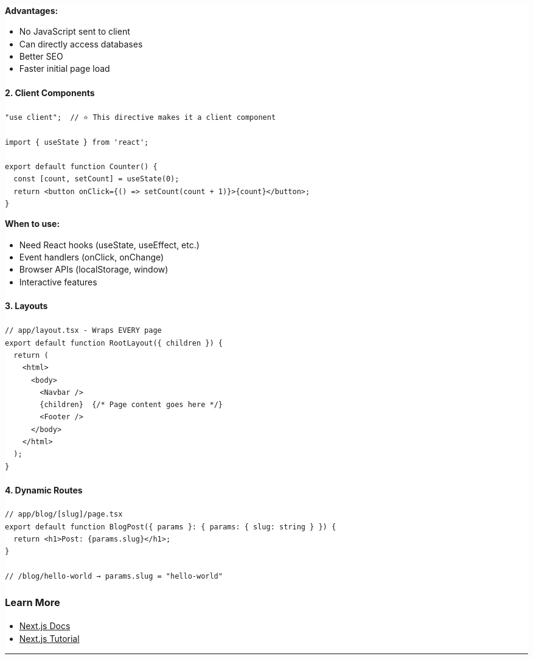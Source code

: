 **Advantages:**
- No JavaScript sent to client
- Can directly access databases
- Better SEO
- Faster initial page load

#### 2. Client Components
```tsx
"use client";  // ⭐ This directive makes it a client component

import { useState } from 'react';

export default function Counter() {
  const [count, setCount] = useState(0);
  return <button onClick={() => setCount(count + 1)}>{count}</button>;
}
```

**When to use:**
- Need React hooks (useState, useEffect, etc.)
- Event handlers (onClick, onChange)
- Browser APIs (localStorage, window)
- Interactive features

#### 3. Layouts
```tsx
// app/layout.tsx - Wraps EVERY page
export default function RootLayout({ children }) {
  return (
    <html>
      <body>
        <Navbar />
        {children}  {/* Page content goes here */}
        <Footer />
      </body>
    </html>
  );
}
```

#### 4. Dynamic Routes
```tsx
// app/blog/[slug]/page.tsx
export default function BlogPost({ params }: { params: { slug: string } }) {
  return <h1>Post: {params.slug}</h1>;
}

// /blog/hello-world → params.slug = "hello-world"
```

### Learn More
- [Next.js Docs](https://nextjs.org/docs)
- [Next.js Tutorial](https://nextjs.org/learn)

---